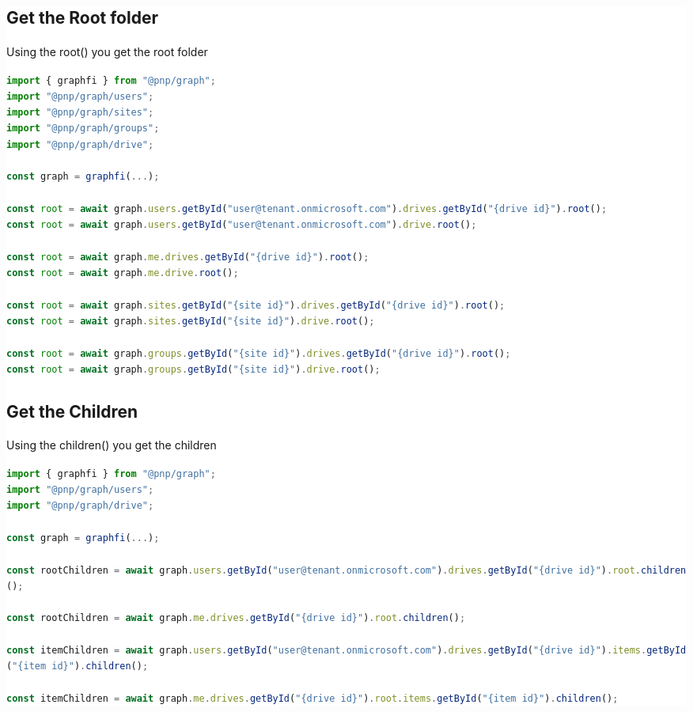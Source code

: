## Get the Root folder

Using the root() you get the root folder

```TypeScript
import { graphfi } from "@pnp/graph";
import "@pnp/graph/users";
import "@pnp/graph/sites";
import "@pnp/graph/groups";
import "@pnp/graph/drive";

const graph = graphfi(...);

const root = await graph.users.getById("user@tenant.onmicrosoft.com").drives.getById("{drive id}").root();
const root = await graph.users.getById("user@tenant.onmicrosoft.com").drive.root();

const root = await graph.me.drives.getById("{drive id}").root();
const root = await graph.me.drive.root();

const root = await graph.sites.getById("{site id}").drives.getById("{drive id}").root();
const root = await graph.sites.getById("{site id}").drive.root();

const root = await graph.groups.getById("{site id}").drives.getById("{drive id}").root();
const root = await graph.groups.getById("{site id}").drive.root();

```

## Get the Children

Using the children() you get the children

```TypeScript
import { graphfi } from "@pnp/graph";
import "@pnp/graph/users";
import "@pnp/graph/drive";

const graph = graphfi(...);

const rootChildren = await graph.users.getById("user@tenant.onmicrosoft.com").drives.getById("{drive id}").root.children();

const rootChildren = await graph.me.drives.getById("{drive id}").root.children();

const itemChildren = await graph.users.getById("user@tenant.onmicrosoft.com").drives.getById("{drive id}").items.getById("{item id}").children();

const itemChildren = await graph.me.drives.getById("{drive id}").root.items.getById("{item id}").children();

```
